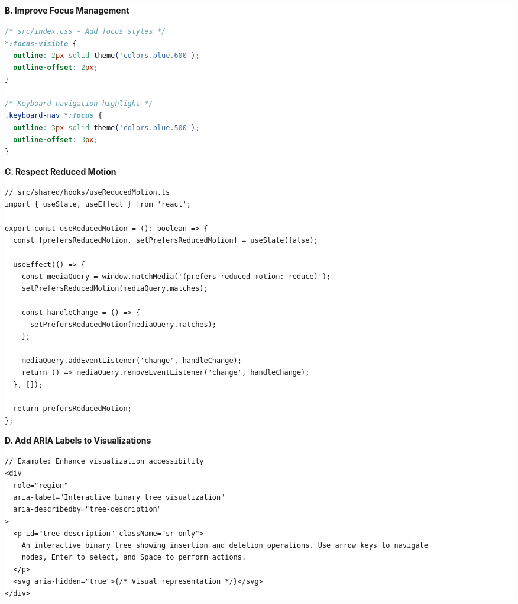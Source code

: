 **B. Improve Focus Management**

```css
/* src/index.css - Add focus styles */
*:focus-visible {
  outline: 2px solid theme('colors.blue.600');
  outline-offset: 2px;
}

/* Keyboard navigation highlight */
.keyboard-nav *:focus {
  outline: 3px solid theme('colors.blue.500');
  outline-offset: 3px;
}
```

**C. Respect Reduced Motion**

```tsx
// src/shared/hooks/useReducedMotion.ts
import { useState, useEffect } from 'react';

export const useReducedMotion = (): boolean => {
  const [prefersReducedMotion, setPrefersReducedMotion] = useState(false);

  useEffect(() => {
    const mediaQuery = window.matchMedia('(prefers-reduced-motion: reduce)');
    setPrefersReducedMotion(mediaQuery.matches);

    const handleChange = () => {
      setPrefersReducedMotion(mediaQuery.matches);
    };

    mediaQuery.addEventListener('change', handleChange);
    return () => mediaQuery.removeEventListener('change', handleChange);
  }, []);

  return prefersReducedMotion;
};
```

**D. Add ARIA Labels to Visualizations**

```tsx
// Example: Enhance visualization accessibility
<div
  role="region"
  aria-label="Interactive binary tree visualization"
  aria-describedby="tree-description"
>
  <p id="tree-description" className="sr-only">
    An interactive binary tree showing insertion and deletion operations. Use arrow keys to navigate
    nodes, Enter to select, and Space to perform actions.
  </p>
  <svg aria-hidden="true">{/* Visual representation */}</svg>
</div>
```
